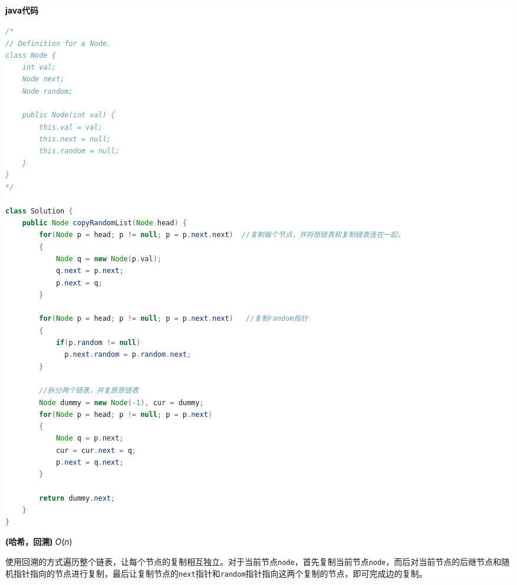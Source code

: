 **java代码**

```java
/*
// Definition for a Node.
class Node {
    int val;
    Node next;
    Node random;

    public Node(int val) {
        this.val = val;
        this.next = null;
        this.random = null;
    }
}
*/

class Solution {
    public Node copyRandomList(Node head) {
        for(Node p = head; p != null; p = p.next.next)  //复制每个节点，并将原链表和复制链表连在一起。
        {
            Node q = new Node(p.val);
            q.next = p.next;
            p.next = q;
        }

        for(Node p = head; p != null; p = p.next.next)   //复制random指针
        {
            if(p.random != null)
              p.next.random = p.random.next;
        }

        //拆分两个链表，并复原原链表
        Node dummy = new Node(-1), cur = dummy;
        for(Node p = head; p != null; p = p.next)
        {
            Node q = p.next;
            cur = cur.next = q;
            p.next = q.next;
        }

        return dummy.next;
    }
}
```

**(哈希，回溯)** $O(n)$ 

使用回溯的方式遍历整个链表，让每个节点的复制相互独立。对于当前节点`node`，首先复制当前节点`node`，而后对当前节点的后继节点和随机指针指向的节点进行复制，最后让复制节点的`next`指针和`random`指针指向这两个复制的节点，即可完成边的复制。

